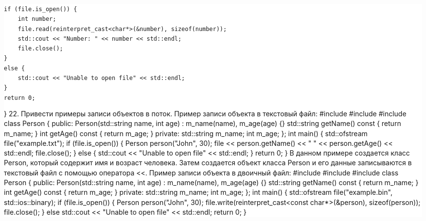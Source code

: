     if (file.is_open()) {
        int number;
        file.read(reinterpret_cast<char*>(&number), sizeof(number));
        std::cout << "Number: " << number << std::endl;
        file.close();
    }
    else {
        std::cout << "Unable to open file" << std::endl;
    }
    return 0;
}
22.	Привести примеры записи объектов в поток.
Пример записи объекта в текстовый файл:
#include <iostream>
#include <fstream>
#include <string>
class Person {
public:
    Person(std::string name, int age) : m_name(name), m_age(age) {}
    std::string getName() const { return m_name; }
    int getAge() const { return m_age; }
private:
    std::string m_name;
    int m_age;
};
int main() {
    std::ofstream file("example.txt");
    if (file.is_open()) {
        Person person("John", 30);
        file << person.getName() << " " << person.getAge() << std::endl;
        file.close();
    }
    else {
        std::cout << "Unable to open file" << std::endl;
    }
    return 0;
}
В данном примере создается класс Person, который содержит имя и возраст человека. Затем создается объект класса Person и его данные записываются в текстовый файл с помощью оператора <<.
Пример записи объекта в двоичный файл:
#include <iostream>
#include <fstream>
#include <string>
class Person {
public:
    Person(std::string name, int age) : m_name(name), m_age(age) {}
    std::string getName() const { return m_name; }
    int getAge() const { return m_age; }
private:
    std::string m_name;
    int m_age;
};
int main() {
    std::ofstream file("example.bin", std::ios::binary);
    if (file.is_open()) {
        Person person("John", 30);
        file.write(reinterpret_cast<const char*>(&person), sizeof(person));
        file.close();
    }
    else 
        std::cout << "Unable to open file" << std::endl;
    return 0;
}